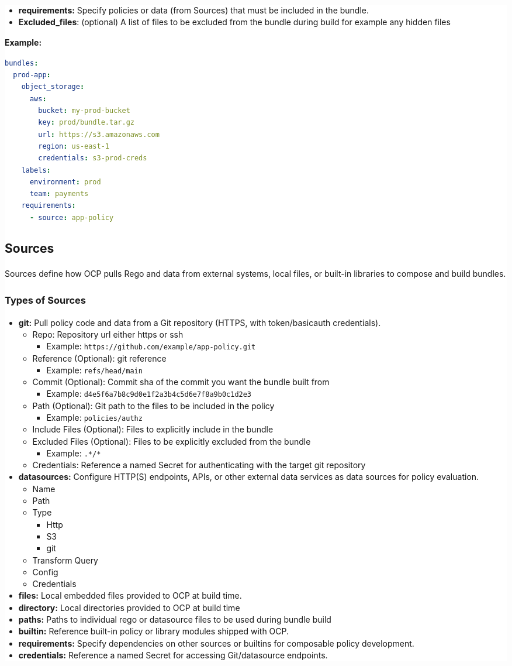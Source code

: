 * **requirements:**
   Specify policies or data (from Sources) that must be included in the bundle.
* **Excluded\_files**: (optional)
  A list of files to be excluded from the bundle during build for example any hidden files

**Example:**

```yaml
bundles:
  prod-app:
    object_storage:
      aws:
        bucket: my-prod-bucket
        key: prod/bundle.tar.gz
        url: https://s3.amazonaws.com
        region: us-east-1
        credentials: s3-prod-creds
    labels:
      environment: prod
      team: payments
    requirements:
      - source: app-policy
```

## Sources

Sources define how OCP pulls Rego and data from external systems, local files, or built-in libraries to compose and build bundles.

### Types of Sources

* **git:** Pull policy code and data from a Git repository (HTTPS, with token/basicauth credentials).
  * Repo: Repository url either https or ssh
    * Example: `https://github.com/example/app-policy.git`
  * Reference (Optional): git reference
    * Example: `refs/head/main`
  * Commit (Optional): Commit sha of the commit you want the bundle built from
    * Example: `d4e5f6a7b8c9d0e1f2a3b4c5d6e7f8a9b0c1d2e3`
  * Path (Optional): Git path to the files to be included in the policy
    * Example: `policies/authz`
  * Include Files (Optional): Files to explicitly include in the bundle
  * Excluded Files (Optional): Files to be explicitly excluded from the bundle
    * Example: `.*/*`
  * Credentials: Reference a named Secret for authenticating with the target git repository
* **datasources:** Configure HTTP(S) endpoints, APIs, or other external data services as data sources for policy evaluation.
  * Name
  * Path
  * Type
    * Http
    * S3
    * git
  * Transform Query
  * Config
  * Credentials
* **files:** Local embedded files provided to OCP at build time.
* **directory:** Local directories provided to OCP at build time
* **paths:** Paths to individual rego or datasource files to be used during bundle build
* **builtin:** Reference built-in policy or library modules shipped with OCP.
* **requirements:** Specify dependencies on other sources or builtins for composable policy development.
* **credentials:** Reference a named Secret for accessing Git/datasource endpoints.
